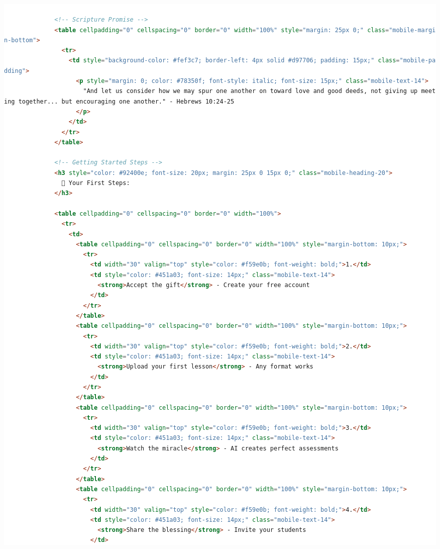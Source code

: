 ```html
              
              <!-- Scripture Promise -->
              <table cellpadding="0" cellspacing="0" border="0" width="100%" style="margin: 25px 0;" class="mobile-margin-bottom">
                <tr>
                  <td style="background-color: #fef3c7; border-left: 4px solid #d97706; padding: 15px;" class="mobile-padding">
                    <p style="margin: 0; color: #78350f; font-style: italic; font-size: 15px;" class="mobile-text-14">
                      "And let us consider how we may spur one another on toward love and good deeds, not giving up meeting together... but encouraging one another." - Hebrews 10:24-25
                    </p>
                  </td>
                </tr>
              </table>
              
              <!-- Getting Started Steps -->
              <h3 style="color: #92400e; font-size: 20px; margin: 25px 0 15px 0;" class="mobile-heading-20">
                🌅 Your First Steps:
              </h3>
              
              <table cellpadding="0" cellspacing="0" border="0" width="100%">
                <tr>
                  <td>
                    <table cellpadding="0" cellspacing="0" border="0" width="100%" style="margin-bottom: 10px;">
                      <tr>
                        <td width="30" valign="top" style="color: #f59e0b; font-weight: bold;">1.</td>
                        <td style="color: #451a03; font-size: 14px;" class="mobile-text-14">
                          <strong>Accept the gift</strong> - Create your free account
                        </td>
                      </tr>
                    </table>
                    <table cellpadding="0" cellspacing="0" border="0" width="100%" style="margin-bottom: 10px;">
                      <tr>
                        <td width="30" valign="top" style="color: #f59e0b; font-weight: bold;">2.</td>
                        <td style="color: #451a03; font-size: 14px;" class="mobile-text-14">
                          <strong>Upload your first lesson</strong> - Any format works
                        </td>
                      </tr>
                    </table>
                    <table cellpadding="0" cellspacing="0" border="0" width="100%" style="margin-bottom: 10px;">
                      <tr>
                        <td width="30" valign="top" style="color: #f59e0b; font-weight: bold;">3.</td>
                        <td style="color: #451a03; font-size: 14px;" class="mobile-text-14">
                          <strong>Watch the miracle</strong> - AI creates perfect assessments
                        </td>
                      </tr>
                    </table>
                    <table cellpadding="0" cellspacing="0" border="0" width="100%" style="margin-bottom: 10px;">
                      <tr>
                        <td width="30" valign="top" style="color: #f59e0b; font-weight: bold;">4.</td>
                        <td style="color: #451a03; font-size: 14px;" class="mobile-text-14">
                          <strong>Share the blessing</strong> - Invite your students
                        </td>
```